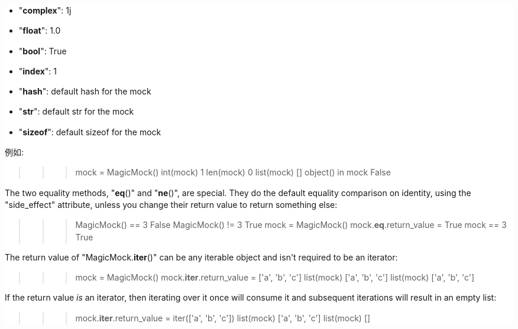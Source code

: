 * "__complex__": 1j

* "__float__": 1.0

* "__bool__": True

* "__index__": 1

* "__hash__": default hash for the mock

* "__str__": default str for the mock

* "__sizeof__": default sizeof for the mock

例如:

>>> mock = MagicMock()
>>> int(mock)
1
>>> len(mock)
0
>>> list(mock)
[]
>>> object() in mock
False

The two equality methods, "__eq__()" and "__ne__()", are special. They
do the default equality comparison on identity, using the
"side_effect" attribute, unless you change their return value to
return something else:

   >>> MagicMock() == 3
   False
   >>> MagicMock() != 3
   True
   >>> mock = MagicMock()
   >>> mock.__eq__.return_value = True
   >>> mock == 3
   True

The return value of "MagicMock.__iter__()" can be any iterable object
and isn't required to be an iterator:

>>> mock = MagicMock()
>>> mock.__iter__.return_value = ['a', 'b', 'c']
>>> list(mock)
['a', 'b', 'c']
>>> list(mock)
['a', 'b', 'c']

If the return value *is* an iterator, then iterating over it once will
consume it and subsequent iterations will result in an empty list:

>>> mock.__iter__.return_value = iter(['a', 'b', 'c'])
>>> list(mock)
['a', 'b', 'c']
>>> list(mock)
[]
